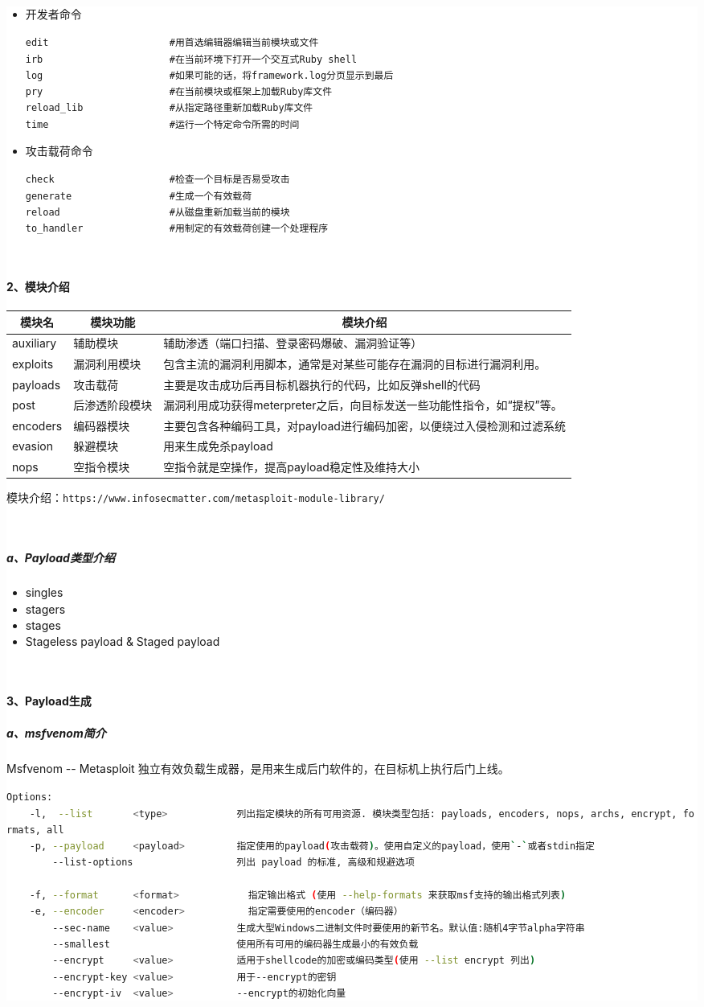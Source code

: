 - 开发者命令
  ```text
  edit                     #用首选编辑器编辑当前模块或文件
  irb                      #在当前环境下打开一个交互式Ruby shell
  log                      #如果可能的话，将framework.log分页显示到最后
  pry                      #在当前模块或框架上加载Ruby库文件
  reload_lib               #从指定路径重新加载Ruby库文件
  time                     #运行一个特定命令所需的时间
  ```
- 攻击载荷命令
  ```text
  check                    #检查一个目标是否易受攻击
  generate                 #生成一个有效载荷
  reload                   #从磁盘重新加载当前的模块
  to_handler               #用制定的有效载荷创建一个处理程序
  ```

<br/>

#### 2、模块介绍

|模块名|模块功能|模块介绍|
|--|--|--|
|auxiliary|辅助模块|辅助渗透（端口扫描、登录密码爆破、漏洞验证等）|
|exploits|漏洞利用模块|包含主流的漏洞利用脚本，通常是对某些可能存在漏洞的目标进行漏洞利用。|
|payloads|攻击载荷|主要是攻击成功后再目标机器执行的代码，比如反弹shell的代码|
|post|后渗透阶段模块|漏洞利用成功获得meterpreter之后，向目标发送一些功能性指令，如“提权”等。|
|encoders|编码器模块|主要包含各种编码工具，对payload进行编码加密，以便绕过入侵检测和过滤系统|
|evasion|躲避模块|用来生成免杀payload|
|nops|空指令模块|空指令就是空操作，提高payload稳定性及维持大小|

模块介绍：`https://www.infosecmatter.com/metasploit-module-library/`

<br/>

##### a、Payload类型介绍

- singles
- stagers
- stages
- Stageless payload & Staged payload

<br/>

#### 3、Payload生成

##### a、msfvenom简介

Msfvenom -- Metasploit 独立有效负载生成器，是用来生成后门软件的，在目标机上执行后门上线。

```sh
Options:
    -l,  --list       <type>            列出指定模块的所有可用资源. 模块类型包括: payloads, encoders, nops, archs, encrypt, formats, all
    -p, --payload     <payload>         指定使用的payload(攻击载荷)。使用自定义的payload，使用`-`或者stdin指定
        --list-options                  列出 payload 的标准, 高级和规避选项

    -f, --format      <format>            指定输出格式 (使用 --help-formats 来获取msf支持的输出格式列表)
    -e, --encoder     <encoder>           指定需要使用的encoder（编码器）
        --sec-name    <value>           生成大型Windows二进制文件时要使用的新节名。默认值:随机4字节alpha字符串
        --smallest                      使用所有可用的编码器生成最小的有效负载
        --encrypt     <value>           适用于shellcode的加密或编码类型(使用 --list encrypt 列出)
        --encrypt-key <value>           用于--encrypt的密钥
        --encrypt-iv  <value>           --encrypt的初始化向量
```